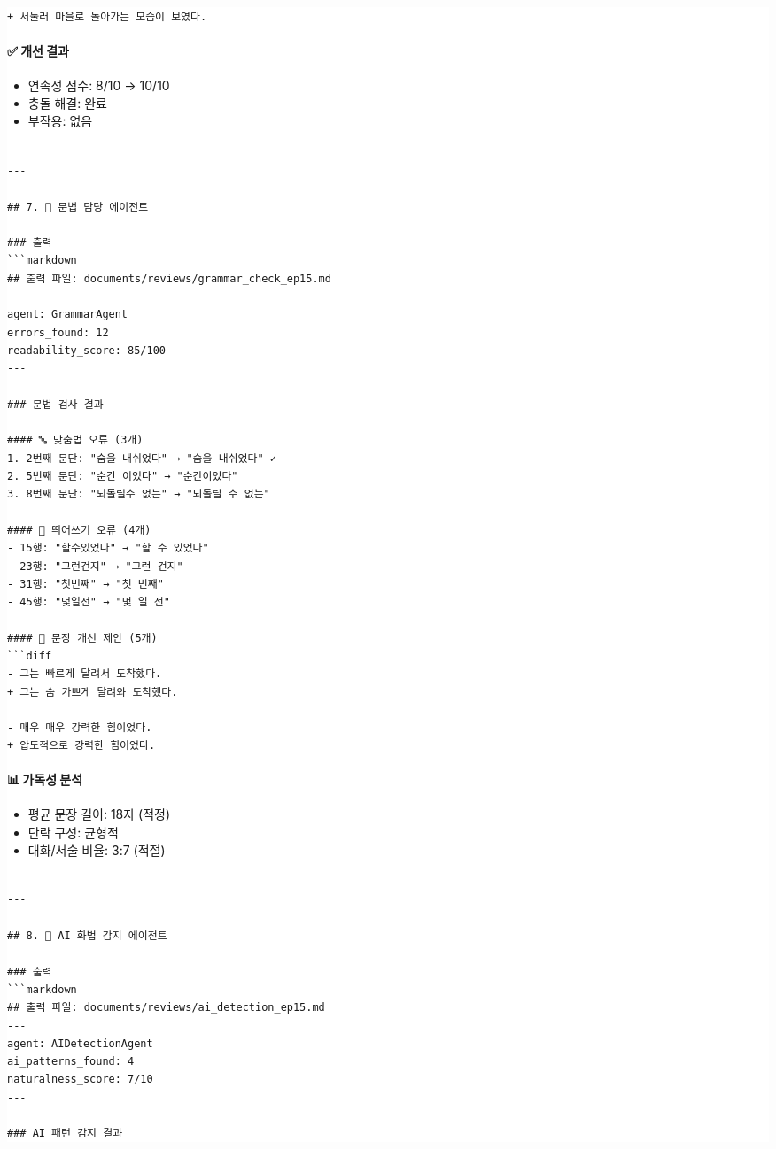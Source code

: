 ```
+ 서둘러 마을로 돌아가는 모습이 보였다.
```

#### ✅ 개선 결과
- 연속성 점수: 8/10 → 10/10
- 충돌 해결: 완료
- 부작용: 없음
```

---

## 7. 📝 문법 담당 에이전트

### 출력
```markdown
## 출력 파일: documents/reviews/grammar_check_ep15.md
---
agent: GrammarAgent
errors_found: 12
readability_score: 85/100
---

### 문법 검사 결과

#### 🔤 맞춤법 오류 (3개)
1. 2번째 문단: "숨을 내쉬었다" → "숨을 내쉬었다" ✓
2. 5번째 문단: "순간 이었다" → "순간이었다"
3. 8번째 문단: "되돌릴수 없는" → "되돌릴 수 없는"

#### 📏 띄어쓰기 오류 (4개)
- 15행: "할수있었다" → "할 수 있었다"
- 23행: "그런건지" → "그런 건지"
- 31행: "첫번째" → "첫 번째"
- 45행: "몇일전" → "몇 일 전"

#### 💭 문장 개선 제안 (5개)
```diff
- 그는 빠르게 달려서 도착했다.
+ 그는 숨 가쁘게 달려와 도착했다.

- 매우 매우 강력한 힘이었다.
+ 압도적으로 강력한 힘이었다.
```

#### 📊 가독성 분석
- 평균 문장 길이: 18자 (적정)
- 단락 구성: 균형적
- 대화/서술 비율: 3:7 (적절)
```

---

## 8. 🤖 AI 화법 감지 에이전트

### 출력
```markdown
## 출력 파일: documents/reviews/ai_detection_ep15.md
---
agent: AIDetectionAgent
ai_patterns_found: 4
naturalness_score: 7/10
---

### AI 패턴 감지 결과
```